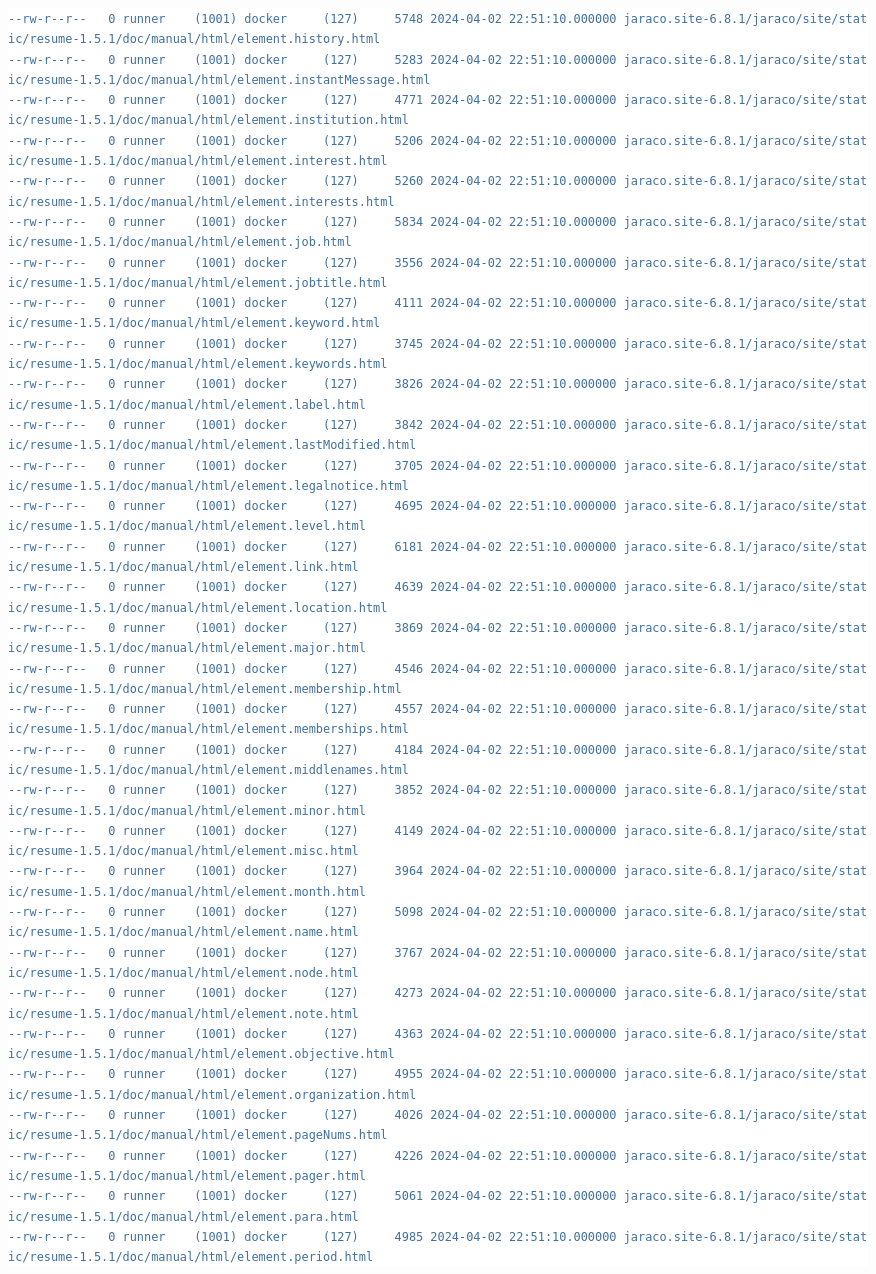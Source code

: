 ```diff
--rw-r--r--   0 runner    (1001) docker     (127)     5748 2024-04-02 22:51:10.000000 jaraco.site-6.8.1/jaraco/site/static/resume-1.5.1/doc/manual/html/element.history.html
--rw-r--r--   0 runner    (1001) docker     (127)     5283 2024-04-02 22:51:10.000000 jaraco.site-6.8.1/jaraco/site/static/resume-1.5.1/doc/manual/html/element.instantMessage.html
--rw-r--r--   0 runner    (1001) docker     (127)     4771 2024-04-02 22:51:10.000000 jaraco.site-6.8.1/jaraco/site/static/resume-1.5.1/doc/manual/html/element.institution.html
--rw-r--r--   0 runner    (1001) docker     (127)     5206 2024-04-02 22:51:10.000000 jaraco.site-6.8.1/jaraco/site/static/resume-1.5.1/doc/manual/html/element.interest.html
--rw-r--r--   0 runner    (1001) docker     (127)     5260 2024-04-02 22:51:10.000000 jaraco.site-6.8.1/jaraco/site/static/resume-1.5.1/doc/manual/html/element.interests.html
--rw-r--r--   0 runner    (1001) docker     (127)     5834 2024-04-02 22:51:10.000000 jaraco.site-6.8.1/jaraco/site/static/resume-1.5.1/doc/manual/html/element.job.html
--rw-r--r--   0 runner    (1001) docker     (127)     3556 2024-04-02 22:51:10.000000 jaraco.site-6.8.1/jaraco/site/static/resume-1.5.1/doc/manual/html/element.jobtitle.html
--rw-r--r--   0 runner    (1001) docker     (127)     4111 2024-04-02 22:51:10.000000 jaraco.site-6.8.1/jaraco/site/static/resume-1.5.1/doc/manual/html/element.keyword.html
--rw-r--r--   0 runner    (1001) docker     (127)     3745 2024-04-02 22:51:10.000000 jaraco.site-6.8.1/jaraco/site/static/resume-1.5.1/doc/manual/html/element.keywords.html
--rw-r--r--   0 runner    (1001) docker     (127)     3826 2024-04-02 22:51:10.000000 jaraco.site-6.8.1/jaraco/site/static/resume-1.5.1/doc/manual/html/element.label.html
--rw-r--r--   0 runner    (1001) docker     (127)     3842 2024-04-02 22:51:10.000000 jaraco.site-6.8.1/jaraco/site/static/resume-1.5.1/doc/manual/html/element.lastModified.html
--rw-r--r--   0 runner    (1001) docker     (127)     3705 2024-04-02 22:51:10.000000 jaraco.site-6.8.1/jaraco/site/static/resume-1.5.1/doc/manual/html/element.legalnotice.html
--rw-r--r--   0 runner    (1001) docker     (127)     4695 2024-04-02 22:51:10.000000 jaraco.site-6.8.1/jaraco/site/static/resume-1.5.1/doc/manual/html/element.level.html
--rw-r--r--   0 runner    (1001) docker     (127)     6181 2024-04-02 22:51:10.000000 jaraco.site-6.8.1/jaraco/site/static/resume-1.5.1/doc/manual/html/element.link.html
--rw-r--r--   0 runner    (1001) docker     (127)     4639 2024-04-02 22:51:10.000000 jaraco.site-6.8.1/jaraco/site/static/resume-1.5.1/doc/manual/html/element.location.html
--rw-r--r--   0 runner    (1001) docker     (127)     3869 2024-04-02 22:51:10.000000 jaraco.site-6.8.1/jaraco/site/static/resume-1.5.1/doc/manual/html/element.major.html
--rw-r--r--   0 runner    (1001) docker     (127)     4546 2024-04-02 22:51:10.000000 jaraco.site-6.8.1/jaraco/site/static/resume-1.5.1/doc/manual/html/element.membership.html
--rw-r--r--   0 runner    (1001) docker     (127)     4557 2024-04-02 22:51:10.000000 jaraco.site-6.8.1/jaraco/site/static/resume-1.5.1/doc/manual/html/element.memberships.html
--rw-r--r--   0 runner    (1001) docker     (127)     4184 2024-04-02 22:51:10.000000 jaraco.site-6.8.1/jaraco/site/static/resume-1.5.1/doc/manual/html/element.middlenames.html
--rw-r--r--   0 runner    (1001) docker     (127)     3852 2024-04-02 22:51:10.000000 jaraco.site-6.8.1/jaraco/site/static/resume-1.5.1/doc/manual/html/element.minor.html
--rw-r--r--   0 runner    (1001) docker     (127)     4149 2024-04-02 22:51:10.000000 jaraco.site-6.8.1/jaraco/site/static/resume-1.5.1/doc/manual/html/element.misc.html
--rw-r--r--   0 runner    (1001) docker     (127)     3964 2024-04-02 22:51:10.000000 jaraco.site-6.8.1/jaraco/site/static/resume-1.5.1/doc/manual/html/element.month.html
--rw-r--r--   0 runner    (1001) docker     (127)     5098 2024-04-02 22:51:10.000000 jaraco.site-6.8.1/jaraco/site/static/resume-1.5.1/doc/manual/html/element.name.html
--rw-r--r--   0 runner    (1001) docker     (127)     3767 2024-04-02 22:51:10.000000 jaraco.site-6.8.1/jaraco/site/static/resume-1.5.1/doc/manual/html/element.node.html
--rw-r--r--   0 runner    (1001) docker     (127)     4273 2024-04-02 22:51:10.000000 jaraco.site-6.8.1/jaraco/site/static/resume-1.5.1/doc/manual/html/element.note.html
--rw-r--r--   0 runner    (1001) docker     (127)     4363 2024-04-02 22:51:10.000000 jaraco.site-6.8.1/jaraco/site/static/resume-1.5.1/doc/manual/html/element.objective.html
--rw-r--r--   0 runner    (1001) docker     (127)     4955 2024-04-02 22:51:10.000000 jaraco.site-6.8.1/jaraco/site/static/resume-1.5.1/doc/manual/html/element.organization.html
--rw-r--r--   0 runner    (1001) docker     (127)     4026 2024-04-02 22:51:10.000000 jaraco.site-6.8.1/jaraco/site/static/resume-1.5.1/doc/manual/html/element.pageNums.html
--rw-r--r--   0 runner    (1001) docker     (127)     4226 2024-04-02 22:51:10.000000 jaraco.site-6.8.1/jaraco/site/static/resume-1.5.1/doc/manual/html/element.pager.html
--rw-r--r--   0 runner    (1001) docker     (127)     5061 2024-04-02 22:51:10.000000 jaraco.site-6.8.1/jaraco/site/static/resume-1.5.1/doc/manual/html/element.para.html
--rw-r--r--   0 runner    (1001) docker     (127)     4985 2024-04-02 22:51:10.000000 jaraco.site-6.8.1/jaraco/site/static/resume-1.5.1/doc/manual/html/element.period.html
```